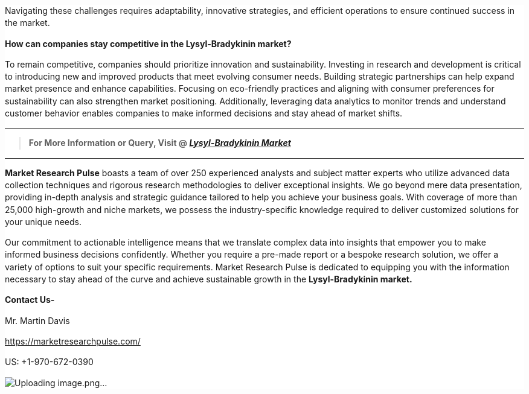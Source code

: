 Navigating these challenges requires adaptability, innovative strategies, and efficient operations to ensure continued success in the market.</p><p><strong>How can companies stay competitive in the Lysyl-Bradykinin market?</strong></p><p>To remain competitive, companies should prioritize innovation and sustainability. Investing in research and development is critical to introducing new and improved products that meet evolving consumer needs. Building strategic partnerships can help expand market presence and enhance capabilities. Focusing on eco-friendly practices and aligning with consumer preferences for sustainability can also strengthen market positioning. Additionally, leveraging data analytics to monitor trends and understand customer behavior enables companies to make informed decisions and stay ahead of market shifts.</p><hr /><blockquote><p><strong>For More Information or Query, Visit @&nbsp;<em><a href="https://marketresearchpulse.com/report/150231/lysyl-bradykinin-market?utm_source=Linkedin&utm_medium=023">Lysyl-Bradykinin Market</a></em></strong></p></blockquote><hr /><p><strong>Market Research Pulse</strong> boasts a team of over 250 experienced analysts and subject matter experts who utilize advanced data collection techniques and rigorous research methodologies to deliver exceptional insights. We go beyond mere data presentation, providing in-depth analysis and strategic guidance tailored to help you achieve your business goals. With coverage of more than 25,000 high-growth and niche markets, we possess the industry-specific knowledge required to deliver customized solutions for your unique needs.</p><p>Our commitment to actionable intelligence means that we translate complex data into insights that empower you to make informed business decisions confidently. Whether you require a pre-made report or a bespoke research solution, we offer a variety of options to suit your specific requirements. Market Research Pulse is dedicated to equipping you with the information necessary to stay ahead of the curve and achieve sustainable growth in the <strong>Lysyl-Bradykinin market.</strong></p><p><strong>Contact Us-</strong></p><p>Mr. Martin Davis</p><p>https://marketresearchpulse.com/</p><p>US: +1-970-672-0390</p>
![Uploading image.png…]()
